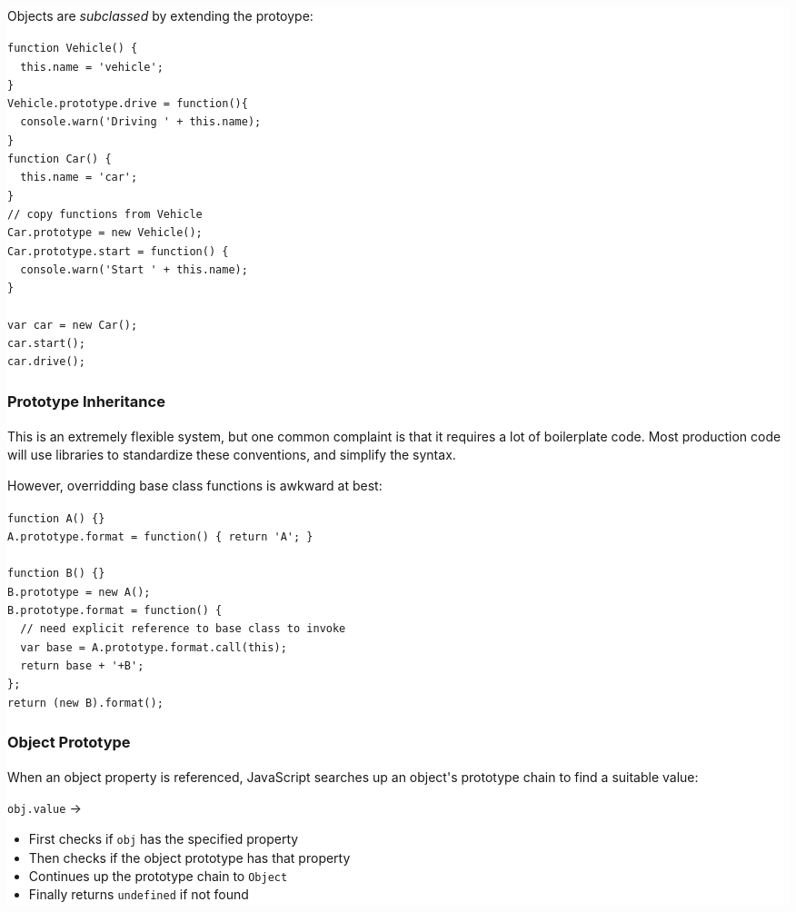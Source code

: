 Objects are *subclassed* by extending the protoype:

```javascript.interactive
function Vehicle() {
  this.name = 'vehicle';
}
Vehicle.prototype.drive = function(){
  console.warn('Driving ' + this.name);
}
function Car() {
  this.name = 'car';
}
// copy functions from Vehicle
Car.prototype = new Vehicle();
Car.prototype.start = function() {
  console.warn('Start ' + this.name);
}

var car = new Car();
car.start();
car.drive();
```

### Prototype Inheritance

This is an extremely flexible system, but one common complaint is that it
requires a lot of boilerplate code. Most production code will use libraries
to standardize these conventions, and simplify the syntax.

However, overridding base class functions is awkward at best:

```javascript.interactive
function A() {}
A.prototype.format = function() { return 'A'; }

function B() {}
B.prototype = new A();
B.prototype.format = function() {
  // need explicit reference to base class to invoke
  var base = A.prototype.format.call(this);
  return base + '+B';
};
return (new B).format();
```

### Object Prototype

When an object property is referenced, JavaScript searches up an object's
prototype chain to find a suitable value:

`obj.value` ->

* First checks if `obj` has the specified property
* Then checks if the object prototype has that property
* Continues up the prototype chain to `Object`
* Finally returns `undefined` if not found
